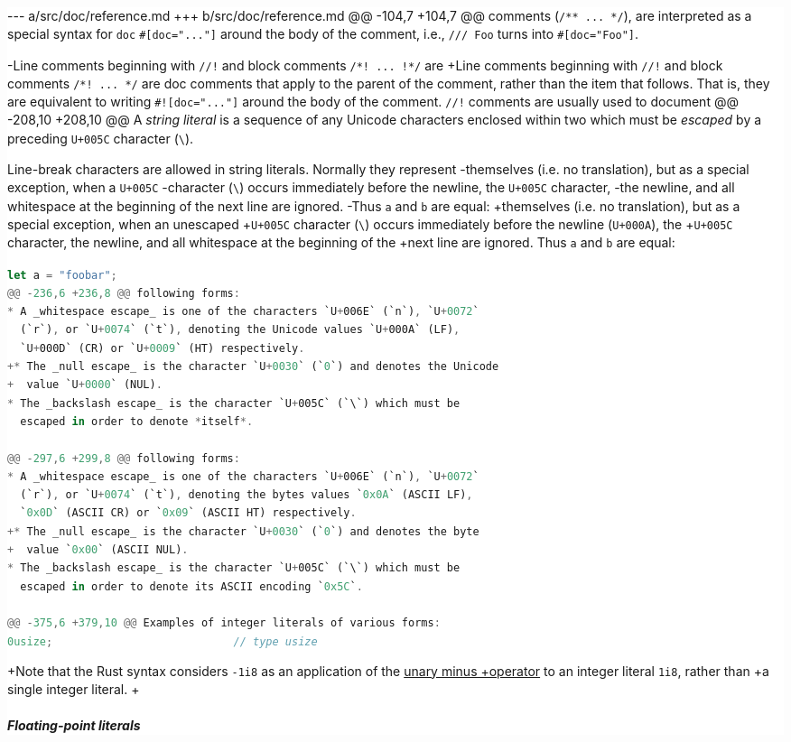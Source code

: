 --- a/src/doc/reference.md
+++ b/src/doc/reference.md
@@ -104,7 +104,7 @@ comments (`/** ... */`), are interpreted as a special syntax for `doc`
 `#[doc="..."]` around the body of the comment, i.e., `/// Foo` turns into
 `#[doc="Foo"]`.
 
-Line comments beginning with `//!` and block comments `/*! ... !*/` are
+Line comments beginning with `//!` and block comments `/*! ... */` are
 doc comments that apply to the parent of the comment, rather than the item
 that follows.  That is, they are equivalent to writing `#![doc="..."]` around
 the body of the comment. `//!` comments are usually used to document
@@ -208,10 +208,10 @@ A _string literal_ is a sequence of any Unicode characters enclosed within two
 which must be _escaped_ by a preceding `U+005C` character (`\`).
 
 Line-break characters are allowed in string literals. Normally they represent
-themselves (i.e. no translation), but as a special exception, when a `U+005C`
-character (`\`) occurs immediately before the newline, the `U+005C` character,
-the newline, and all whitespace at the beginning of the next line are ignored.
-Thus `a` and `b` are equal:
+themselves (i.e. no translation), but as a special exception, when an unescaped
+`U+005C` character (`\`) occurs immediately before the newline (`U+000A`), the
+`U+005C` character, the newline, and all whitespace at the beginning of the
+next line are ignored. Thus `a` and `b` are equal:
 
 ```rust
 let a = "foobar";
@@ -236,6 +236,8 @@ following forms:
 * A _whitespace escape_ is one of the characters `U+006E` (`n`), `U+0072`
   (`r`), or `U+0074` (`t`), denoting the Unicode values `U+000A` (LF),
   `U+000D` (CR) or `U+0009` (HT) respectively.
+* The _null escape_ is the character `U+0030` (`0`) and denotes the Unicode
+  value `U+0000` (NUL).
 * The _backslash escape_ is the character `U+005C` (`\`) which must be
   escaped in order to denote *itself*.
 
@@ -297,6 +299,8 @@ following forms:
 * A _whitespace escape_ is one of the characters `U+006E` (`n`), `U+0072`
   (`r`), or `U+0074` (`t`), denoting the bytes values `0x0A` (ASCII LF),
   `0x0D` (ASCII CR) or `0x09` (ASCII HT) respectively.
+* The _null escape_ is the character `U+0030` (`0`) and denotes the byte
+  value `0x00` (ASCII NUL).
 * The _backslash escape_ is the character `U+005C` (`\`) which must be
   escaped in order to denote its ASCII encoding `0x5C`.
 
@@ -375,6 +379,10 @@ Examples of integer literals of various forms:
 0usize;                            // type usize
 ```
 
+Note that the Rust syntax considers `-1i8` as an application of the [unary minus
+operator](#unary-operator-expressions) to an integer literal `1i8`, rather than
+a single integer literal.
+
 ##### Floating-point literals
 